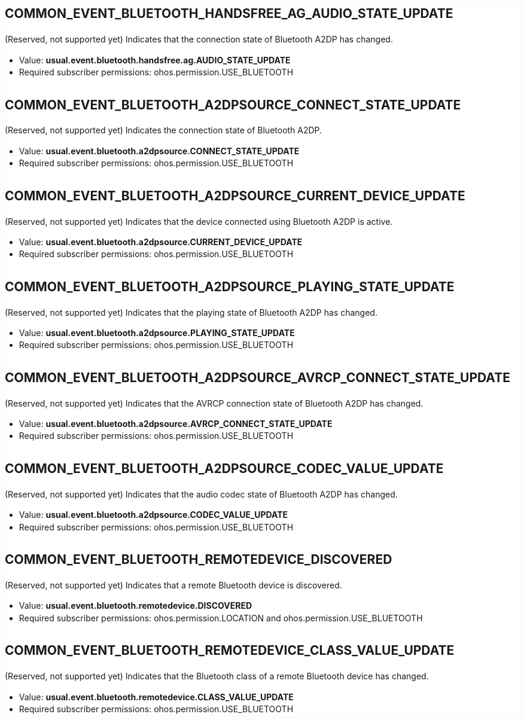 
## COMMON_EVENT_BLUETOOTH_HANDSFREE_AG_AUDIO_STATE_UPDATE
(Reserved, not supported yet) Indicates that the connection state of Bluetooth A2DP has changed.
- Value: **usual.event.bluetooth.handsfree.ag.AUDIO_STATE_UPDATE**
- Required subscriber permissions: ohos.permission.USE_BLUETOOTH


## COMMON_EVENT_BLUETOOTH_A2DPSOURCE_CONNECT_STATE_UPDATE
(Reserved, not supported yet) Indicates the connection state of Bluetooth A2DP.
- Value: **usual.event.bluetooth.a2dpsource.CONNECT_STATE_UPDATE**
- Required subscriber permissions: ohos.permission.USE_BLUETOOTH


## COMMON_EVENT_BLUETOOTH_A2DPSOURCE_CURRENT_DEVICE_UPDATE
(Reserved, not supported yet) Indicates that the device connected using Bluetooth A2DP is active.
- Value: **usual.event.bluetooth.a2dpsource.CURRENT_DEVICE_UPDATE**
- Required subscriber permissions: ohos.permission.USE_BLUETOOTH


## COMMON_EVENT_BLUETOOTH_A2DPSOURCE_PLAYING_STATE_UPDATE
(Reserved, not supported yet) Indicates that the playing state of Bluetooth A2DP has changed.
- Value: **usual.event.bluetooth.a2dpsource.PLAYING_STATE_UPDATE**
- Required subscriber permissions: ohos.permission.USE_BLUETOOTH


## COMMON_EVENT_BLUETOOTH_A2DPSOURCE_AVRCP_CONNECT_STATE_UPDATE
(Reserved, not supported yet) Indicates that the AVRCP connection state of Bluetooth A2DP has changed.
- Value: **usual.event.bluetooth.a2dpsource.AVRCP_CONNECT_STATE_UPDATE**
- Required subscriber permissions: ohos.permission.USE_BLUETOOTH


## COMMON_EVENT_BLUETOOTH_A2DPSOURCE_CODEC_VALUE_UPDATE
(Reserved, not supported yet) Indicates that the audio codec state of Bluetooth A2DP has changed.
- Value: **usual.event.bluetooth.a2dpsource.CODEC_VALUE_UPDATE**
- Required subscriber permissions: ohos.permission.USE_BLUETOOTH


## COMMON_EVENT_BLUETOOTH_REMOTEDEVICE_DISCOVERED
(Reserved, not supported yet) Indicates that a remote Bluetooth device is discovered.
- Value: **usual.event.bluetooth.remotedevice.DISCOVERED**
- Required subscriber permissions: ohos.permission.LOCATION and ohos.permission.USE_BLUETOOTH


## COMMON_EVENT_BLUETOOTH_REMOTEDEVICE_CLASS_VALUE_UPDATE
(Reserved, not supported yet) Indicates that the Bluetooth class of a remote Bluetooth device has changed.
- Value: **usual.event.bluetooth.remotedevice.CLASS_VALUE_UPDATE**
- Required subscriber permissions: ohos.permission.USE_BLUETOOTH
